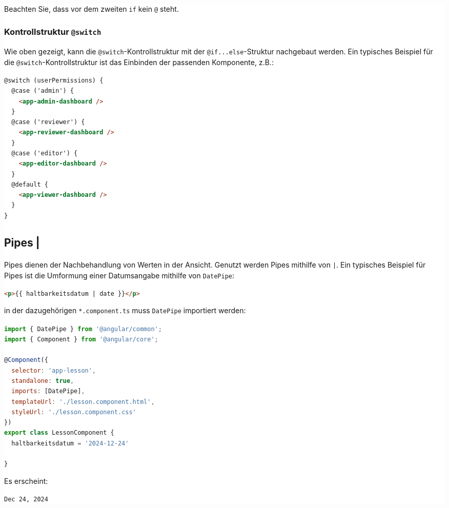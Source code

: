 Beachten Sie, dass vor dem zweiten `if` kein `@` steht.


### Kontrollstruktur `@switch`

Wie oben gezeigt, kann die `@switch`-Kontrollstruktur mit der `@if...else`-Struktur nachgebaut werden. Ein typisches Beispiel für die `@switch`-Kontrollstruktur ist das Einbinden der passenden Komponente, z.B.:

```html
@switch (userPermissions) {
  @case ('admin') {
    <app-admin-dashboard />
  }
  @case ('reviewer') {
    <app-reviewer-dashboard />
  }
  @case ('editor') {
    <app-editor-dashboard />
  }
  @default {
    <app-viewer-dashboard />
  }
}
```

## Pipes |

Pipes dienen der Nachbehandlung von Werten in der Ansicht. Genutzt werden Pipes mithilfe von `|`. Ein typisches Beispiel für Pipes ist die Umformung einer Datumsangabe mithilfe von `DatePipe`:

```html
<p>{{ haltbarkeitsdatum | date }}</p>
```

in der dazugehörigen `*.component.ts` muss `DatePipe` importiert werden:

```js linenums="1" hl_lines="1 7 12"
import { DatePipe } from '@angular/common';
import { Component } from '@angular/core';

@Component({
  selector: 'app-lesson',
  standalone: true,
  imports: [DatePipe],
  templateUrl: './lesson.component.html',
  styleUrl: './lesson.component.css'
})
export class LessonComponent {
  haltbarkeitsdatum = '2024-12-24'

}
```

Es erscheint:
```bash
Dec 24, 2024
```
